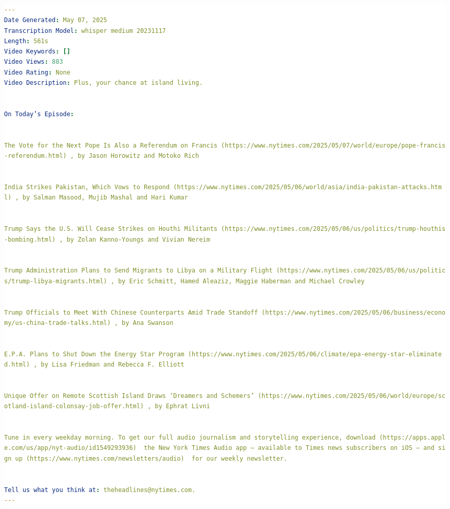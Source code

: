 ```yaml
---
Date Generated: May 07, 2025
Transcription Model: whisper medium 20231117
Length: 561s
Video Keywords: []
Video Views: 883
Video Rating: None
Video Description: Plus, your chance at island living. 


On Today’s Episode:


The Vote for the Next Pope Is Also a Referendum on Francis (https://www.nytimes.com/2025/05/07/world/europe/pope-francis-referendum.html) , by Jason Horowitz and Motoko Rich


India Strikes Pakistan, Which Vows to Respond (https://www.nytimes.com/2025/05/06/world/asia/india-pakistan-attacks.html) , by Salman Masood, Mujib Mashal and Hari Kumar


Trump Says the U.S. Will Cease Strikes on Houthi Militants (https://www.nytimes.com/2025/05/06/us/politics/trump-houthis-bombing.html) , by Zolan Kanno-Youngs and Vivian Nereim


Trump Administration Plans to Send Migrants to Libya on a Military Flight (https://www.nytimes.com/2025/05/06/us/politics/trump-libya-migrants.html) , by Eric Schmitt, Hamed Aleaziz, Maggie Haberman and Michael Crowley


Trump Officials to Meet With Chinese Counterparts Amid Trade Standoff (https://www.nytimes.com/2025/05/06/business/economy/us-china-trade-talks.html) , by Ana Swanson


E.P.A. Plans to Shut Down the Energy Star Program (https://www.nytimes.com/2025/05/06/climate/epa-energy-star-eliminated.html) , by Lisa Friedman and Rebecca F. Elliott


Unique Offer on Remote Scottish Island Draws ‘Dreamers and Schemers’ (https://www.nytimes.com/2025/05/06/world/europe/scotland-island-colonsay-job-offer.html) , by Ephrat Livni


Tune in every weekday morning. To get our full audio journalism and storytelling experience, download (https://apps.apple.com/us/app/nyt-audio/id1549293936)  the New York Times Audio app — available to Times news subscribers on iOS — and sign up (https://www.nytimes.com/newsletters/audio)  for our weekly newsletter.


Tell us what you think at: theheadlines@nytimes.com.
---
```
